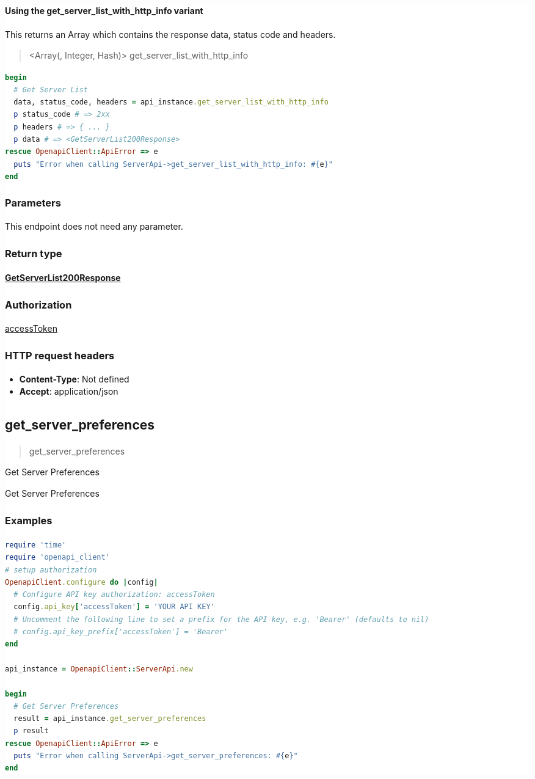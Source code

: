 #### Using the get_server_list_with_http_info variant

This returns an Array which contains the response data, status code and headers.

> <Array(<GetServerList200Response>, Integer, Hash)> get_server_list_with_http_info

```ruby
begin
  # Get Server List
  data, status_code, headers = api_instance.get_server_list_with_http_info
  p status_code # => 2xx
  p headers # => { ... }
  p data # => <GetServerList200Response>
rescue OpenapiClient::ApiError => e
  puts "Error when calling ServerApi->get_server_list_with_http_info: #{e}"
end
```

### Parameters

This endpoint does not need any parameter.

### Return type

[**GetServerList200Response**](GetServerList200Response.md)

### Authorization

[accessToken](../README.md#accessToken)

### HTTP request headers

- **Content-Type**: Not defined
- **Accept**: application/json


## get_server_preferences

> <GetServerPreferences200Response> get_server_preferences

Get Server Preferences

Get Server Preferences

### Examples

```ruby
require 'time'
require 'openapi_client'
# setup authorization
OpenapiClient.configure do |config|
  # Configure API key authorization: accessToken
  config.api_key['accessToken'] = 'YOUR API KEY'
  # Uncomment the following line to set a prefix for the API key, e.g. 'Bearer' (defaults to nil)
  # config.api_key_prefix['accessToken'] = 'Bearer'
end

api_instance = OpenapiClient::ServerApi.new

begin
  # Get Server Preferences
  result = api_instance.get_server_preferences
  p result
rescue OpenapiClient::ApiError => e
  puts "Error when calling ServerApi->get_server_preferences: #{e}"
end
```
